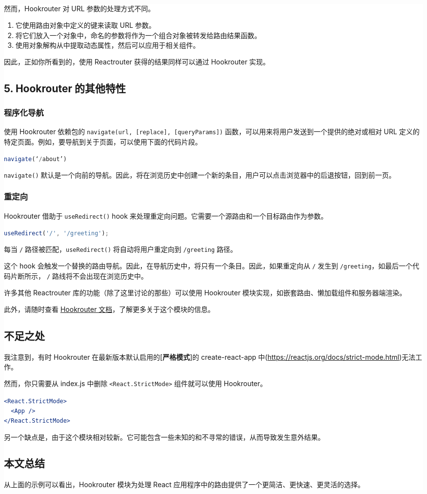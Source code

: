 然而，Hookrouter 对 URL 参数的处理方式不同。

1. 它使用路由对象中定义的键来读取 URL 参数。
2. 将它们放入一个对象中，命名的参数将作为一个组合对象被转发给路由结果函数。
3. 使用对象解构从中提取动态属性，然后可以应用于相关组件。

因此，正如你所看到的，使用 Reactrouter 获得的结果同样可以通过 Hookrouter 实现。

## 5. Hookrouter 的其他特性

### 程序化导航

使用 Hookrouter 依赖包的 `navigate(url, [replace], [queryParams])` 函数，可以用来将用户发送到一个提供的绝对或相对 URL 定义的特定页面。例如，要导航到关于页面，可以使用下面的代码片段。

```js
navigate(‘/about’) 
```

`navigate()` 默认是一个向前的导航。因此，将在浏览历史中创建一个新的条目，用户可以点击浏览器中的后退按钮，回到前一页。

### 重定向

Hookrouter 借助于 `useRedirect()` hook 来处理重定向问题。它需要一个源路由和一个目标路由作为参数。

```js
useRedirect('/', '/greeting');
```

每当 `/` 路径被匹配，`useRedirect()` 将自动将用户重定向到 `/greeting` 路径。

这个 hook 会触发一个替换的路由导航。因此，在导航历史中，将只有一个条目。因此，如果重定向从 `/` 发生到 `/greeting`，如最后一个代码片断所示， `/` 路线将不会出现在浏览历史中。

许多其他 Reactrouter 库的功能（除了这里讨论的那些）可以使用 Hookrouter 模块实现，如嵌套路由、懒加载组件和服务器端渲染。

此外，请随时查看 [Hookrouter 文档](https://github.com/Paratron/hookrouter/blob/master/src-docs/pages/en/README.md)，了解更多关于这个模块的信息。

## 不足之处

我注意到，有时 Hookrouter 在最新版本默认启用的[**严格模式**]的 create-react-app 中(https://reactjs.org/docs/strict-mode.html)无法工作。

然而，你只需要从 index.js 中删除 `<React.StrictMode>` 组件就可以使用 Hookrouter。

```jsx
<React.StrictMode>
  <App />
</React.StrictMode>
```

另一个缺点是，由于这个模块相对较新。它可能包含一些未知的和不寻常的错误，从而导致发生意外结果。

## 本文总结

从上面的示例可以看出，Hookrouter 模块为处理 React 应用程序中的路由提供了一个更简洁、更快速、更灵活的选择。
